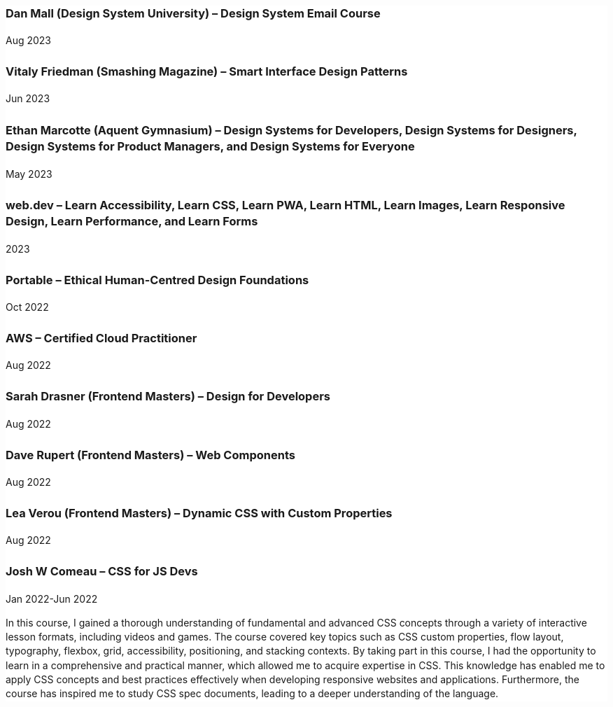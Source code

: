 ### Dan Mall (Design System University) – Design System Email Course

<span class="[ badge ][ neutral pill ]">Aug 2023</span>

### Vitaly Friedman (Smashing Magazine) – Smart Interface Design Patterns

<span class="[ badge ][ neutral pill ]">Jun 2023</span>

### Ethan Marcotte (Aquent Gymnasium) – Design Systems for Developers, Design Systems for Designers, Design Systems for Product Managers, and Design Systems for Everyone

<span class="[ badge ][ neutral pill ]">May 2023</span>

### web.dev – Learn Accessibility, Learn CSS, Learn PWA, Learn HTML, Learn Images, Learn Responsive Design, Learn Performance, and Learn Forms

<span class="[ badge ][ neutral pill ]">2023</span>

### Portable – Ethical Human-Centred Design Foundations

<span class="[ badge ][ neutral pill ]">Oct 2022</span>

### AWS – Certified Cloud Practitioner

<span class="[ badge ][ neutral pill ]">Aug 2022</span>

### Sarah Drasner (Frontend Masters) – Design for Developers

<span class="[ badge ][ neutral pill ]">Aug 2022</span>

### Dave Rupert (Frontend Masters) – Web Components

<span class="[ badge ][ neutral pill ]">Aug 2022</span>

### Lea Verou (Frontend Masters) – Dynamic CSS with Custom Properties

<span class="[ badge ][ neutral pill ]">Aug 2022</span>

### Josh W Comeau – CSS for JS Devs

<span class="[ badge ][ neutral pill ]">Jan 2022-Jun 2022</span>

In this course, I gained a thorough understanding of fundamental and advanced CSS concepts through a variety of interactive lesson formats, including videos and games. The course covered key topics such as CSS custom properties, flow layout, typography, flexbox, grid, accessibility, positioning, and stacking contexts. By taking part in this course, I had the opportunity to learn in a comprehensive and practical manner, which allowed me to acquire expertise in CSS. This knowledge has enabled me to apply CSS concepts and best practices effectively when developing responsive websites and applications. Furthermore, the course has inspired me to study CSS spec documents, leading to a deeper understanding of the language.
